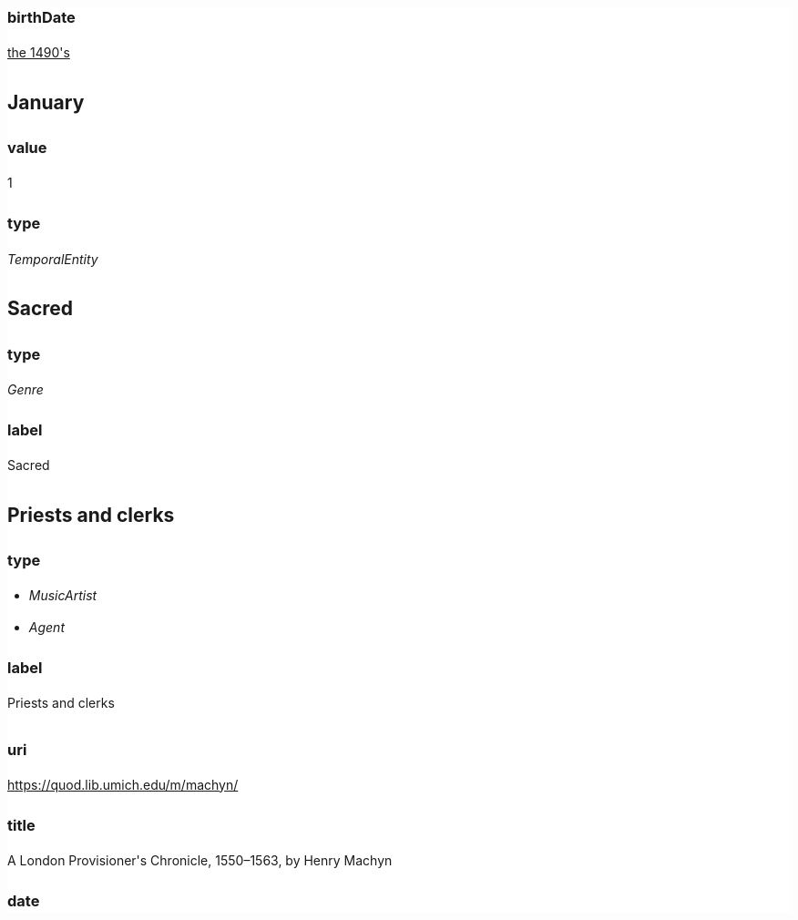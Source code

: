 ### birthDate


[the 1490's](#the-1490's)

## January

### value


1

### type


*TemporalEntity*

## Sacred

### type


*Genre*

### label


Sacred

## Priests and clerks

### type

 - *MusicArtist*

 - *Agent*

### label


Priests and clerks

## 

### uri


https://quod.lib.umich.edu/m/machyn/

### title


A London Provisioner's Chronicle, 1550–1563, by Henry Machyn

### date
